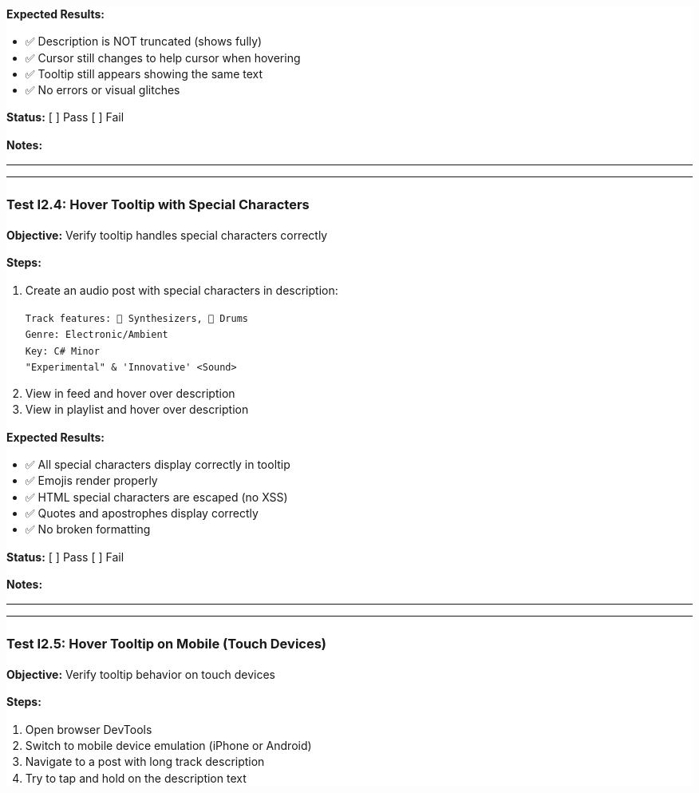**Expected Results:**

- ✅ Description is NOT truncated (shows fully)
- ✅ Cursor still changes to help cursor when hovering
- ✅ Tooltip still appears showing the same text
- ✅ No errors or visual glitches

**Status:** [ ] Pass [ ] Fail

**Notes:**

---

---

### Test I2.4: Hover Tooltip with Special Characters

**Objective:** Verify tooltip handles special characters correctly

**Steps:**

1. Create an audio post with special characters in description:
   ```
   Track features: 🎹 Synthesizers, 🥁 Drums
   Genre: Electronic/Ambient
   Key: C# Minor
   "Experimental" & 'Innovative' <Sound>
   ```
2. View in feed and hover over description
3. View in playlist and hover over description

**Expected Results:**

- ✅ All special characters display correctly in tooltip
- ✅ Emojis render properly
- ✅ HTML special characters are escaped (no XSS)
- ✅ Quotes and apostrophes display correctly
- ✅ No broken formatting

**Status:** [ ] Pass [ ] Fail

**Notes:**

---

---

### Test I2.5: Hover Tooltip on Mobile (Touch Devices)

**Objective:** Verify tooltip behavior on touch devices

**Steps:**

1. Open browser DevTools
2. Switch to mobile device emulation (iPhone or Android)
3. Navigate to a post with long track description
4. Try to tap and hold on the description text
